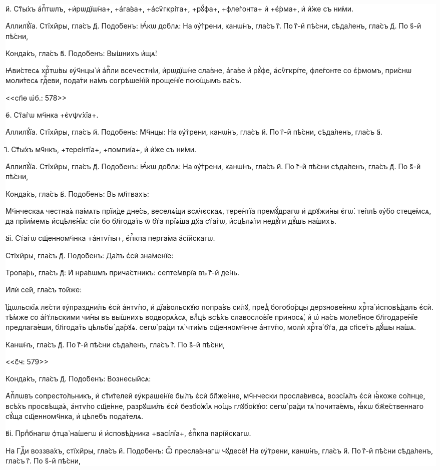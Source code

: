 и҃. Ст҃ы́хъ а҆пⷭ҇тѡлъ, +и҆рѡдїѡ́на+, +а҆га́ва+, +а҆сѷгкрі́та+, +рꙋ́фа+,
+фле́гонта+ и҆ +є҆́рма+, и҆ и҆̀же съ ни́ми.

А҆ллилꙋ́їа. Стїхи̑ры, гла́съ д҃. Подо́бенъ: Ꙗ҆́кѡ до́блѧ: На ᲂу҆́трени,
канѡ́нъ, гла́съ г҃. По г҃-й пѣ́сни, сѣда́ленъ, гла́съ д҃. По ѕ҃-й пѣ́сни,

Конда́къ, гла́съ в҃. Подо́бенъ: Вы́шнихъ и҆щѧ̀:

Ꙗ҆ви́стесѧ хрⷭ҇тѡ́вы ᲂу҆ч҃нцы̀ и҆ а҆пⷭ҇ли всечестні́и, и҆рѡдїѡ́не сла́вне,
а҆га́ве и҆ рꙋ́фе, а҆сѷгкрі́те, фле́гонте со є҆́рмомъ, при́снѡ моли́тесѧ гдⷭ҇еви,
пода́ти на́мъ согрѣше́нїй проще́нїе пою́щымъ ва́съ.

<<сп҃ѳ ѡ҆б.: 578>>

ѳ҃. Ст҃а́гѡ мч҃нка +є҆ѵѱѵ́хїа+.

А҆ллилꙋ́їа. Стїхи̑ры, гла́съ и҃. Подо́бенъ: Мч҃нцы: На ᲂу҆́трени, канѡ́нъ,
гла́съ и҃. По г҃-й пѣ́сни, сѣда́ленъ, гла́съ а҃.

і҃. Ст҃ы́хъ мч҃нкъ, +тере́нтїа+, +помпиі́а+, и҆ и҆̀же съ ни́ми.

А҆ллилꙋ́їа. Стїхи̑ры, гла́съ д҃. Подо́бенъ: Ꙗ҆́кѡ до́блѧ: На ᲂу҆́трени,
канѡ́нъ, гла́съ и҃. По г҃-й пѣ́сни сѣда́ленъ, гла́съ д҃. По ѕ҃-й пѣ́сни,

Конда́къ, гла́съ в҃. Подо́бенъ: Въ мл҃твахъ:

Мч҃нческаѧ честна́ѧ па́мѧть прїи́де дне́сь, веселѧ́щи всѧ́чєскаѧ, тере́нтїа
премꙋ́драгѡ и҆ дрꙋжи́ны є҆гѡ̀. те́плѣ ᲂу҆̀бо стеце́мсѧ, да прїи́мемъ
и҆сцѣлє́нїѧ: сі́и бо бл҃года́ть ѿ бг҃а прїѧ́ша дх҃а ст҃а́гѡ, и҆сцѣлѧ́ти недꙋ́ги
дꙋ́шъ на́шихъ.

а҃і. Ст҃а́гѡ сщ҃енномч҃нка +а҆нтѵ́пы+, є҆пⷭ҇кпа перга́ма а҆сі́йскагѡ.

Стїхи̑ры, гла́съ д҃. Подо́бенъ: Да́лъ є҆сѝ зна́менїе:

Тропа́рь, гла́съ д҃: И҆ нра́вѡмъ прича́стникъ: септе́мврїа въ г҃-й де́нь.

И҆лѝ се́й, гла́съ то́йже:

І҆́дѡльскїѧ лє́сти ᲂу҆праздни́лъ є҆сѝ а҆нтѵ́по, и҆ дїа́вольскꙋю попра́въ си́лꙋ,
пред̾ богобо́рцы дерзнове́ннѡ хрⷭ҇та̀ и҆сповѣ́далъ є҆сѝ. тѣ́мже со а҆́гг҃льскими
чи́ны въ вы́шнихъ водворѧ́ѧсѧ, влⷣцѣ всѣ́хъ славосло́вїе приносѧ̀, и҆ ѡ҆ на́съ
моле́бное бл҃годаре́нїе предлага́еши, бл҃года́ть цѣльбы̀ да́рꙋѧ. сегѡ̀ ра́ди тѧ̀
чти́мъ сщ҃енномч҃нче а҆нтѵ́по, молѝ хрⷭ҇та̀ бг҃а, да сп҃се́тъ дꙋ́шы на́шѧ.

Канѡ́нъ, гла́съ д҃. По г҃-й пѣ́сни сѣда́ленъ, гла́съ г҃. По ѕ҃-й пѣ́сни,

<<с҃ч: 579>>

Конда́къ, гла́съ д҃. Подо́бенъ: Вознесы́йсѧ:

А҆пⷭ҇лѡвъ сопресто́льникъ, и҆ ст҃и́телей ᲂу҆краше́нїе бы́лъ є҆сѝ бл҃же́нне,
мч҃нчески просла́вивсѧ, возсїѧ́лъ є҆сѝ ꙗ҆́коже со́лнце, всѣ́хъ просвѣща́ѧ,
а҆нтѵ́по сщ҃е́нне, разрꙋши́лъ є҆сѝ безбо́жїѧ но́щь глꙋбо́кꙋю: сегѡ̀ ра́ди тѧ̀
почита́емъ, ꙗ҆́кѡ бж҃е́ственнаго сꙋ́ща сщ҃енномч҃нка, и҆ цѣле́бъ пода́телѧ.

в҃і. Прпⷣбнагѡ ѻ҆тца̀ на́шегѡ и҆ и҆сповѣ́дника +васі́лїа+, є҆пⷭ҇кпа
парі́йскагѡ.

На Гдⷭ҇и воззва́хъ, стїхи̑ры, гла́съ и҃. Подо́бенъ: Ѽ пресла́внагѡ чꙋдесѐ! На
ᲂу҆́трени, канѡ́нъ, гла́съ и҃. По г҃-й пѣ́сни сѣда́ленъ, гла́съ г҃. По ѕ҃-й
пѣ́сни,
